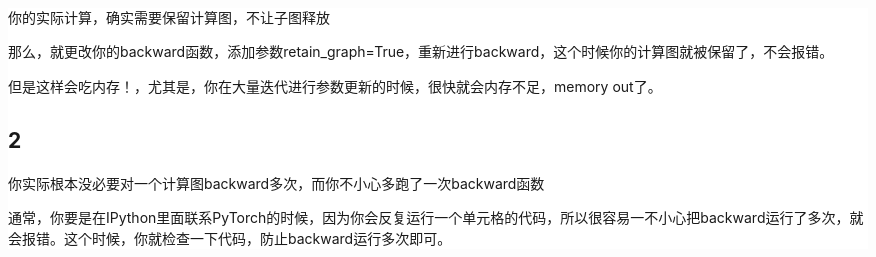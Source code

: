你的实际计算，确实需要保留计算图，不让子图释放

那么，就更改你的backward函数，添加参数retain_graph=True，重新进行backward，这个时候你的计算图就被保留了，不会报错。

但是这样会吃内存！，尤其是，你在大量迭代进行参数更新的时候，很快就会内存不足，memory out了。

## 2

你实际根本没必要对一个计算图backward多次，而你不小心多跑了一次backward函数

通常，你要是在IPython里面联系PyTorch的时候，因为你会反复运行一个单元格的代码，所以很容易一不小心把backward运行了多次，就会报错。这个时候，你就检查一下代码，防止backward运行多次即可。

